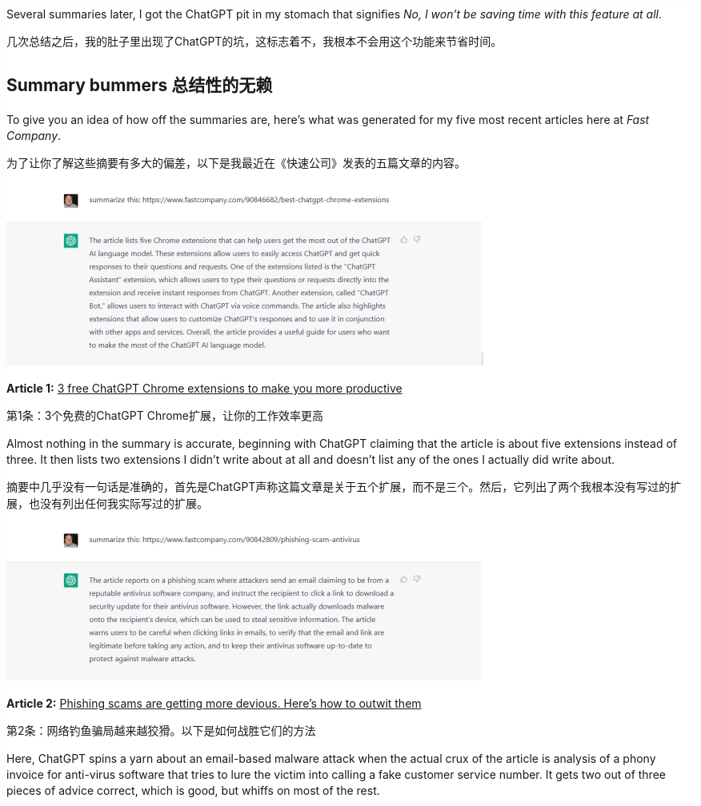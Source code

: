 Several summaries later, I got the ChatGPT pit in my stomach that signifies _No, I won’t be saving time with this feature at all_.  

几次总结之后，我的肚子里出现了ChatGPT的坑，这标志着不，我根本不会用这个功能来节省时间。

## Summary bummers 总结性的无赖

To give you an idea of how off the summaries are, here’s what was generated for my five most recent articles here at _Fast Company_.  

为了让你了解这些摘要有多大的偏差，以下是我最近在《快速公司》发表的五篇文章的内容。

![](Article-1.png)

**Article 1:** [3 free ChatGPT Chrome extensions to make you more productive](https://www.fastcompany.com/90846682/best-chatgpt-chrome-extensions)  

第1条：3个免费的ChatGPT Chrome扩展，让你的工作效率更高

Almost nothing in the summary is accurate, beginning with ChatGPT claiming that the article is about five extensions instead of three. It then lists two extensions I didn’t write about at all and doesn’t list any of the ones I actually did write about.  

摘要中几乎没有一句话是准确的，首先是ChatGPT声称这篇文章是关于五个扩展，而不是三个。然后，它列出了两个我根本没有写过的扩展，也没有列出任何我实际写过的扩展。

![](Article-2.png)

**Article 2:** [Phishing scams are getting more devious. Here’s how to outwit them](https://www.fastcompany.com/90842809/phishing-scam-antivirus)  

第2条：网络钓鱼骗局越来越狡猾。以下是如何战胜它们的方法

Here, ChatGPT spins a yarn about an email-based malware attack when the actual crux of the article is analysis of a phony invoice for anti-virus software that tries to lure the victim into calling a fake customer service number. It gets two out of three pieces of advice correct, which is good, but whiffs on most of the rest.  

